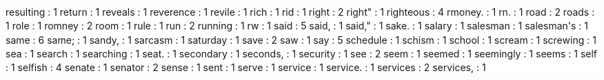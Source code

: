 resulting : 1
return : 1
reveals : 1
reverence : 1
revile : 1
rich : 1
rid : 1
right : 2
right" : 1
righteous : 4
rmoney. : 1
rn. : 1
road : 2
roads : 1
role : 1
romney : 2
room : 1
rule : 1
run : 2
running : 1
rw : 1
said : 5
said, : 1
said," : 1
sake. : 1
salary : 1
salesman : 1
salesman's : 1
same : 6
same; : 1
sandy, : 1
sarcasm : 1
saturday : 1
save : 2
saw : 1
say : 5
schedule : 1
schism : 1
school : 1
scream : 1
screwing : 1
sea : 1
search : 1
searching : 1
seat. : 1
secondary : 1
seconds, : 1
security : 1
see : 2
seem : 1
seemed : 1
seemingly : 1
seems : 1
self : 1
selfish : 4
senate : 1
senator : 2
sense : 1
sent : 1
serve : 1
service : 1
service. : 1
services : 2
services, : 1